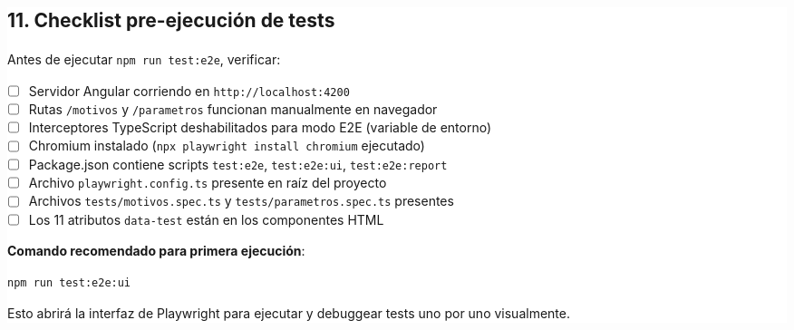 
## 11. Checklist pre-ejecución de tests

Antes de ejecutar `npm run test:e2e`, verificar:

- [ ] Servidor Angular corriendo en `http://localhost:4200`
- [ ] Rutas `/motivos` y `/parametros` funcionan manualmente en navegador
- [ ] Interceptores TypeScript deshabilitados para modo E2E (variable de entorno)
- [ ] Chromium instalado (`npx playwright install chromium` ejecutado)
- [ ] Package.json contiene scripts `test:e2e`, `test:e2e:ui`, `test:e2e:report`
- [ ] Archivo `playwright.config.ts` presente en raíz del proyecto
- [ ] Archivos `tests/motivos.spec.ts` y `tests/parametros.spec.ts` presentes
- [ ] Los 11 atributos `data-test` están en los componentes HTML

**Comando recomendado para primera ejecución**:

```bash
npm run test:e2e:ui
```

Esto abrirá la interfaz de Playwright para ejecutar y debuggear tests uno por uno visualmente.


